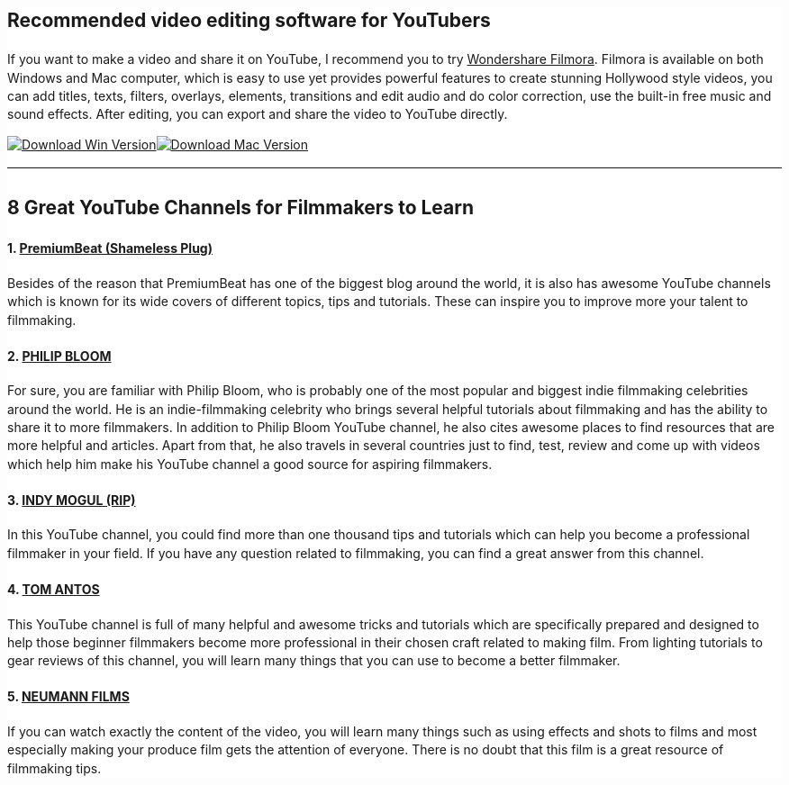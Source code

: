 ## Recommended video editing software for YouTubers

If you want to make a video and share it on YouTube, I recommend you to try [Wondershare Filmora](https://tools.techidaily.com/wondershare/filmora/download/). Filmora is available on both Windows and Mac computer, which is easy to use yet provides powerful features to create stunning Hollywood style videos, you can add titles, texts, filters, overlays, elements, transitions and edit audio and do color correction, use the built-in free music and sound effects. After editing, you can export and share the video to YouTube directly.

[![Download Win Version](https://images.wondershare.com/filmora/guide/download-btn-win.jpg)](https://tools.techidaily.com/wondershare/filmora/download/)[![Download Mac Version](https://images.wondershare.com/filmora/guide/download-btn-mac.jpg)](https://tools.techidaily.com/wondershare/filmora/download/)

---

## 8 Great YouTube Channels for Filmmakers to Learn

#### 1. [PremiumBeat (Shameless Plug)](https://www.youtube.com/user/premiumbeat/)

Besides of the reason that PremiumBeat has one of the biggest blog around the world, it is also has awesome YouTube channels which is known for its wide covers of different topics, tips and tutorials. These can inspire you to improve more your talent to filmmaking.

#### 2. [PHILIP BLOOM](https://www.youtube.com/user/philipbloom)

For sure, you are familiar with Philip Bloom, who is probably one of the most popular and biggest indie filmmaking celebrities around the world. He is an indie-filmmaking celebrity who brings several helpful tutorials about filmmaking and has the ability to share it to more filmmakers. In addition to Philip Bloom YouTube channel, he also cites awesome places to find resources that are more helpful and articles. Apart from that, he also travels in several countries just to find, test, review and come up with videos which help him make his YouTube channel a good source for aspiring filmmakers.

#### 3. [INDY MOGUL (RIP)](https://www.youtube.com/user/indymogul)

In this YouTube channel, you could find more than one thousand tips and tutorials which can help you become a professional filmmaker in your field. If you have any question related to filmmaking, you can find a great answer from this channel.

#### 4. [TOM ANTOS](https://www.youtube.com/user/polcan99)

This YouTube channel is full of many helpful and awesome tricks and tutorials which are specifically prepared and designed to help those beginner filmmakers become more professional in their chosen craft related to making film. From lighting tutorials to gear reviews of this channel, you will learn many things that you can use to become a better filmmaker.

#### 5. [NEUMANN FILMS](https://www.youtube.com/user/Neumannfilms)

If you can watch exactly the content of the video, you will learn many things such as using effects and shots to films and most especially making your produce film gets the attention of everyone. There is no doubt that this film is a great resource of filmmaking tips.
